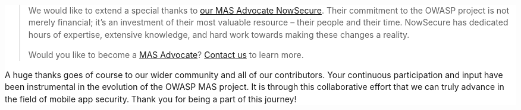> We would like to extend a special thanks to [our MAS Advocate NowSecure](https://mas.owasp.org/MASTG/Intro/0x02c-Acknowledgements/#our-mas-advocates). Their commitment to the OWASP project is not merely financial; it’s an investment of their most valuable resource – their people and their time. NowSecure has dedicated hours of expertise, extensive knowledge, and hard work towards making these changes a reality.
>
> Would you like to become a [MAS Advocate](https://mas.owasp.org/MASTG/Intro/0x02c-Acknowledgements/)? [Contact us](https://mas.owasp.org/contact/) to learn more.

A huge thanks goes of course to our wider community and all of our contributors. Your continuous participation and input have been instrumental in the evolution of the OWASP MAS project. It is through this collaborative effort that we can truly advance in the field of mobile app security. Thank you for being a part of this journey!
